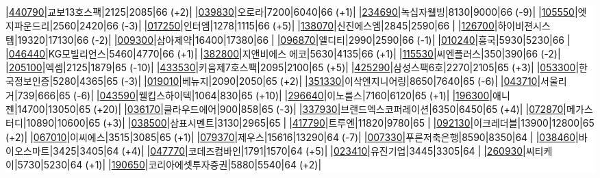 |[440790](https://finance.daum.net/quotes/A440790)|교보13호스팩|2125|2085|66 (+2)|
|[039830](https://finance.daum.net/quotes/A039830)|오로라|7200|6040|66 (+1)|
|[234690](https://finance.daum.net/quotes/A234690)|녹십자웰빙|8130|9000|66 (-9)|
|[105550](https://finance.daum.net/quotes/A105550)|엣지파운드리|2560|2420|66 (-3)|
|[017250](https://finance.daum.net/quotes/A017250)|인터엠|1278|1115|66 (+5)|
|[138070](https://finance.daum.net/quotes/A138070)|신진에스엠|2845|2590|66 |
|[126700](https://finance.daum.net/quotes/A126700)|하이비젼시스템|19320|17130|66 (-2)|
|[009300](https://finance.daum.net/quotes/A009300)|삼아제약|16400|17380|66 |
|[096870](https://finance.daum.net/quotes/A096870)|엘디티|2990|2590|66 (-1)|
|[010240](https://finance.daum.net/quotes/A010240)|흥국|5930|5230|66 |
|[046440](https://finance.daum.net/quotes/A046440)|KG모빌리언스|5460|4770|66 (+1)|
|[382800](https://finance.daum.net/quotes/A382800)|지앤비에스 에코|5630|4135|66 (+1)|
|[115530](https://finance.daum.net/quotes/A115530)|씨엔플러스|350|390|66 (-2)|
|[205100](https://finance.daum.net/quotes/A205100)|엑셈|2125|1879|65 (-10)|
|[433530](https://finance.daum.net/quotes/A433530)|키움제7호스팩|2095|2100|65 (+5)|
|[425290](https://finance.daum.net/quotes/A425290)|삼성스팩6호|2270|2105|65 (+3)|
|[053300](https://finance.daum.net/quotes/A053300)|한국정보인증|5280|4365|65 (-3)|
|[019010](https://finance.daum.net/quotes/A019010)|베뉴지|2090|2050|65 (+2)|
|[351330](https://finance.daum.net/quotes/A351330)|이삭엔지니어링|8650|7640|65 (-6)|
|[043710](https://finance.daum.net/quotes/A043710)|서울리거|739|666|65 (-6)|
|[043590](https://finance.daum.net/quotes/A043590)|웰킵스하이텍|1064|830|65 (+10)|
|[296640](https://finance.daum.net/quotes/A296640)|이노룰스|7160|6120|65 (+1)|
|[196300](https://finance.daum.net/quotes/A196300)|애니젠|14700|13050|65 (+20)|
|[036170](https://finance.daum.net/quotes/A036170)|클라우드에어|900|858|65 (-3)|
|[337930](https://finance.daum.net/quotes/A337930)|브랜드엑스코퍼레이션|6350|6450|65 (+4)|
|[072870](https://finance.daum.net/quotes/A072870)|메가스터디|10890|10600|65 (+3)|
|[038500](https://finance.daum.net/quotes/A038500)|삼표시멘트|3130|2965|65 |
|[417790](https://finance.daum.net/quotes/A417790)|트루엔|11820|9780|65 |
|[092130](https://finance.daum.net/quotes/A092130)|이크레더블|13900|12800|65 (+2)|
|[067010](https://finance.daum.net/quotes/A067010)|이씨에스|3515|3085|65 (+1)|
|[079370](https://finance.daum.net/quotes/A079370)|제우스|15616|13290|64 (-7)|
|[007330](https://finance.daum.net/quotes/A007330)|푸른저축은행|8590|8350|64 |
|[038460](https://finance.daum.net/quotes/A038460)|바이오스마트|3425|3405|64 (+4)|
|[047770](https://finance.daum.net/quotes/A047770)|코데즈컴바인|1791|1570|64 (+5)|
|[023410](https://finance.daum.net/quotes/A023410)|유진기업|3445|3305|64 |
|[260930](https://finance.daum.net/quotes/A260930)|씨티케이|5730|5230|64 (+1)|
|[190650](https://finance.daum.net/quotes/A190650)|코리아에셋투자증권|5880|5540|64 (+2)|